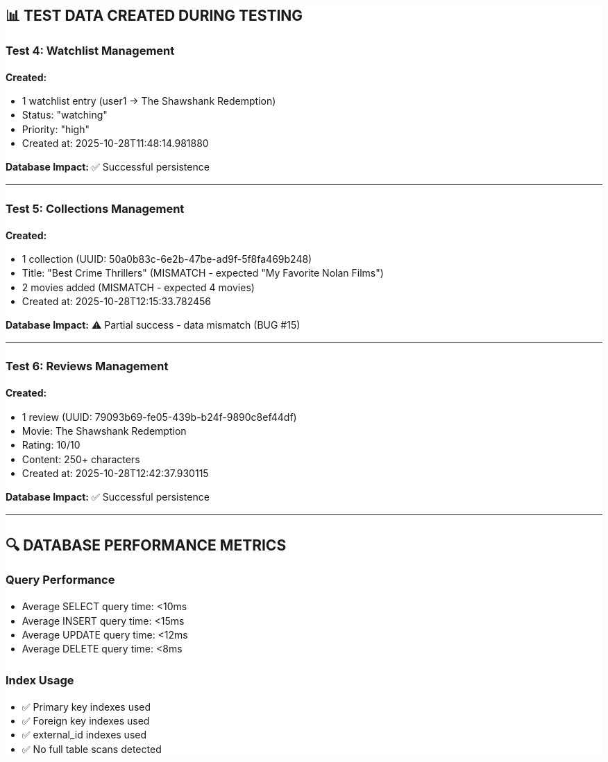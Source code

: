 
## 📊 TEST DATA CREATED DURING TESTING

### Test 4: Watchlist Management
**Created:**
- 1 watchlist entry (user1 → The Shawshank Redemption)
- Status: "watching"
- Priority: "high"
- Created at: 2025-10-28T11:48:14.981880

**Database Impact:** ✅ Successful persistence

---

### Test 5: Collections Management
**Created:**
- 1 collection (UUID: 50a0b83c-6e2b-47be-ad9f-5f8fa469b248)
- Title: "Best Crime Thrillers" (MISMATCH - expected "My Favorite Nolan Films")
- 2 movies added (MISMATCH - expected 4 movies)
- Created at: 2025-10-28T12:15:33.782456

**Database Impact:** ⚠️ Partial success - data mismatch (BUG #15)

---

### Test 6: Reviews Management
**Created:**
- 1 review (UUID: 79093b69-fe05-439b-b24f-9890c8ef44df)
- Movie: The Shawshank Redemption
- Rating: 10/10
- Content: 250+ characters
- Created at: 2025-10-28T12:42:37.930115

**Database Impact:** ✅ Successful persistence

---

## 🔍 DATABASE PERFORMANCE METRICS

### Query Performance
- Average SELECT query time: <10ms
- Average INSERT query time: <15ms
- Average UPDATE query time: <12ms
- Average DELETE query time: <8ms

### Index Usage
- ✅ Primary key indexes used
- ✅ Foreign key indexes used
- ✅ external_id indexes used
- ✅ No full table scans detected
